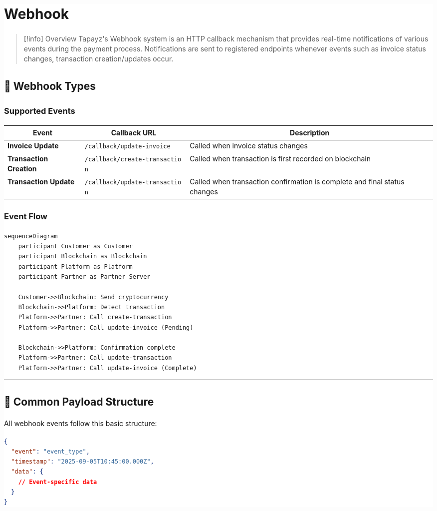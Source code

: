 # Webhook

> [!info] Overview
> Tapayz's Webhook system is an HTTP callback mechanism that provides real-time notifications of various events during the payment process. Notifications are sent to registered endpoints whenever events such as invoice status changes, transaction creation/updates occur.

## 🔔 Webhook Types

### Supported Events

| Event                    | Callback URL                   | Description                                                               |
| ------------------------ | ------------------------------ | ------------------------------------------------------------------------- |
| **Invoice Update**       | `/callback/update-invoice`     | Called when invoice status changes                                        |
| **Transaction Creation** | `/callback/create-transaction` | Called when transaction is first recorded on blockchain                   |
| **Transaction Update**   | `/callback/update-transaction` | Called when transaction confirmation is complete and final status changes |

### Event Flow

```mermaid
sequenceDiagram
    participant Customer as Customer
    participant Blockchain as Blockchain
    participant Platform as Platform
    participant Partner as Partner Server

    Customer->>Blockchain: Send cryptocurrency
    Blockchain->>Platform: Detect transaction
    Platform->>Partner: Call create-transaction
    Platform->>Partner: Call update-invoice (Pending)

    Blockchain->>Platform: Confirmation complete
    Platform->>Partner: Call update-transaction
    Platform->>Partner: Call update-invoice (Complete)
```

---

## 📨 Common Payload Structure

All webhook events follow this basic structure:

```json
{
  "event": "event_type",
  "timestamp": "2025-09-05T10:45:00.000Z",
  "data": {
    // Event-specific data
  }
}
```
